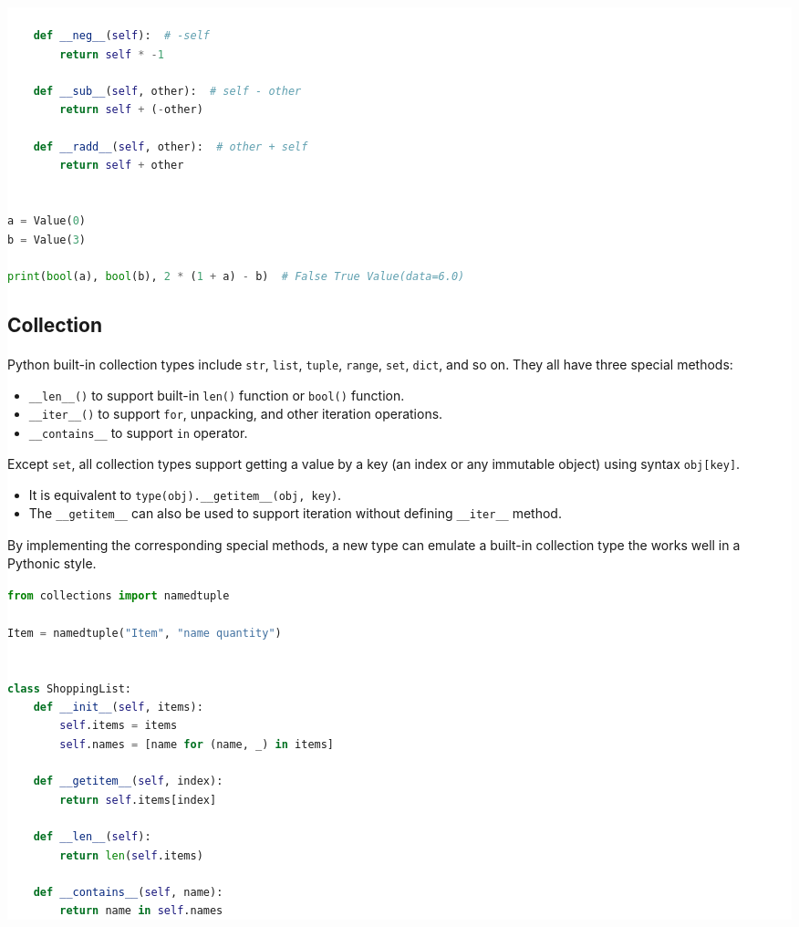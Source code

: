 ```python

    def __neg__(self):  # -self
        return self * -1

    def __sub__(self, other):  # self - other
        return self + (-other)

    def __radd__(self, other):  # other + self
        return self + other


a = Value(0)
b = Value(3)

print(bool(a), bool(b), 2 * (1 + a) - b)  # False True Value(data=6.0)
```

## Collection

Python built-in collection types include `str`, `list`, `tuple`, `range`, `set`, `dict`, and so on. They all have three special methods:

- `__len__()` to support built-in `len()` function or `bool()` function.
- `__iter__()` to support `for`, unpacking, and other iteration operations.
- `__contains__` to support `in` operator.

Except `set`, all collection types support getting a value by a key (an index or any immutable object) using syntax `obj[key]`.

- It is equivalent to `type(obj).__getitem__(obj, key)`.
- The `__getitem__` can also be used to support iteration without defining `__iter__` method.

By implementing the corresponding special methods, a new type can emulate a built-in collection type the works well in a Pythonic style.

```python
from collections import namedtuple

Item = namedtuple("Item", "name quantity")


class ShoppingList:
    def __init__(self, items):
        self.items = items
        self.names = [name for (name, _) in items]

    def __getitem__(self, index):
        return self.items[index]

    def __len__(self):
        return len(self.items)

    def __contains__(self, name):
        return name in self.names
```

